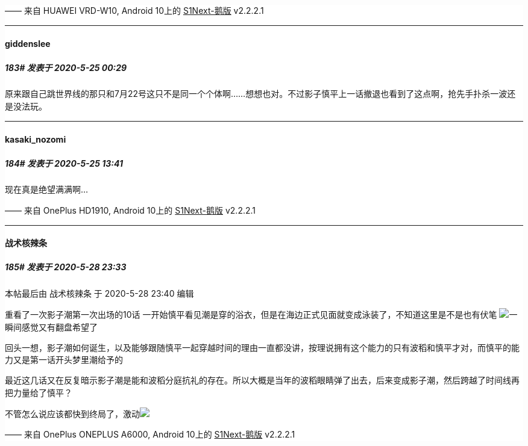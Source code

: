 —— 来自 HUAWEI VRD-W10, Android 10上的 [S1Next-鹅版](https://github.com/ykrank/S1-Next/releases) v2.2.2.1







-----

####  giddenslee  
##### 183#       发表于 2020-5-25 00:29




原来跟自己跳世界线的那只和7月22号这只不是同一个个体啊……想想也对。不过影子慎平上一话撤退也看到了这点啊，抢先手扑杀一波还是没法玩。







-----

####  kasaki_nozomi  
##### 184#       发表于 2020-5-25 13:41




现在真是绝望满满啊…

—— 来自 OnePlus HD1910, Android 10上的 [S1Next-鹅版](https://github.com/ykrank/S1-Next/releases) v2.2.2.1







-----

####  战术核辣条  
##### 185#       发表于 2020-5-28 23:33



 本帖最后由 战术核辣条 于 2020-5-28 23:40 编辑 

重看了一次影子潮第一次出场的10话
一开始慎平看见潮是穿的浴衣，但是在海边正式见面就变成泳装了，不知道这里是不是也有伏笔
<img src="https://static.saraba1st.com/image/smiley/face2017/112.png" referrerpolicy="no-referrer">一瞬间感觉又有翻盘希望了

回头一想，影子潮如何诞生，以及能够跟随慎平一起穿越时间的理由一直都没讲，按理说拥有这个能力的只有波稻和慎平才对，而慎平的能力又是第一话开头梦里潮给予的

最近这几话又在反复暗示影子潮是能和波稻分庭抗礼的存在。所以大概是当年的波稻眼睛弹了出去，后来变成影子潮，然后跨越了时间线再把力量给了慎平？

不管怎么说应该都快到终局了，激动<img src="https://static.saraba1st.com/image/smiley/face2017/069.png" referrerpolicy="no-referrer">

—— 来自 OnePlus ONEPLUS A6000, Android 10上的 [S1Next-鹅版](https://github.com/ykrank/S1-Next/releases) v2.2.2.1



